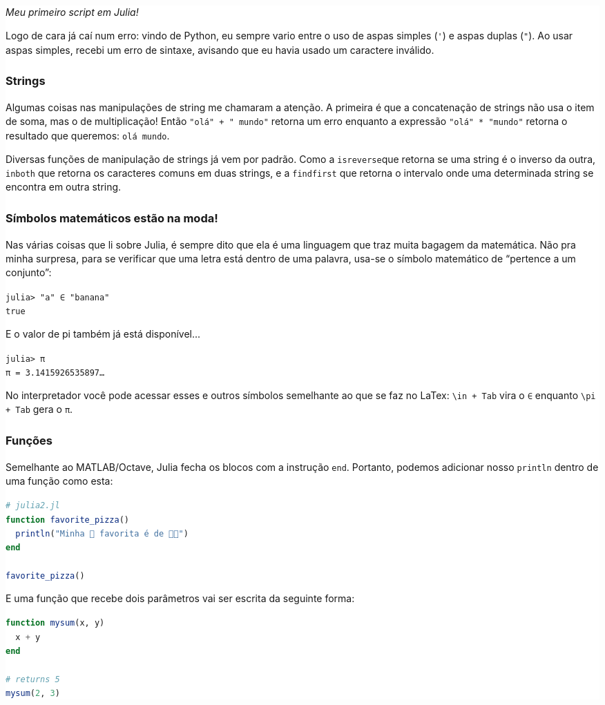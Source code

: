 <i>Meu primeiro script em Julia!</i>

Logo de cara já caí num erro: vindo de Python, eu sempre vario entre o uso de aspas simples (`'`) e aspas duplas (`"`). Ao usar aspas simples, recebi um erro de sintaxe, avisando que eu havia usado um caractere inválido.



### Strings

Algumas coisas nas manipulações de string me chamaram a atenção. A primeira é que a concatenação de strings não usa o item de soma, mas o de multiplicação! Então `"olá" + " mundo"` retorna um erro enquanto a expressão `"olá" * "mundo"` retorna o resultado que queremos: `olá mundo`.

Diversas funções de manipulação de strings já vem por padrão. Como a `isreverse`que retorna se uma string é o inverso da outra, `inboth` que retorna os caracteres comuns em duas strings, e a `findfirst` que retorna o intervalo onde uma determinada string se encontra em outra string.


### Símbolos matemáticos estão na moda!

Nas várias coisas que li sobre Julia, é sempre dito que ela é uma linguagem que traz muita bagagem da matemática. Não pra minha surpresa, para se verificar que uma letra está dentro de uma palavra, usa-se o símbolo matemático de “pertence a um conjunto”:

```
julia> "a" ∈ "banana"
true
```

E o valor de pi também já está disponível...

```
julia> π
π = 3.1415926535897…
```

No interpretador você pode acessar esses e outros símbolos semelhante ao que se faz no LaTex: `\in + Tab` vira o `∈` enquanto `\pi + Tab` gera o `π`.


### Funções

Semelhante ao MATLAB/Octave, Julia fecha os blocos com a instrução `end`. Portanto, podemos adicionar nosso `println` dentro de uma função como esta:

```julia
# julia2.jl
function favorite_pizza()
  println("Minha 🍕 favorita é de 🎲🎲")
end

favorite_pizza()
```

E uma função que recebe dois parâmetros vai ser escrita da seguinte forma:


```julia
function mysum(x, y)
  x + y
end

# returns 5
mysum(2, 3)
```

